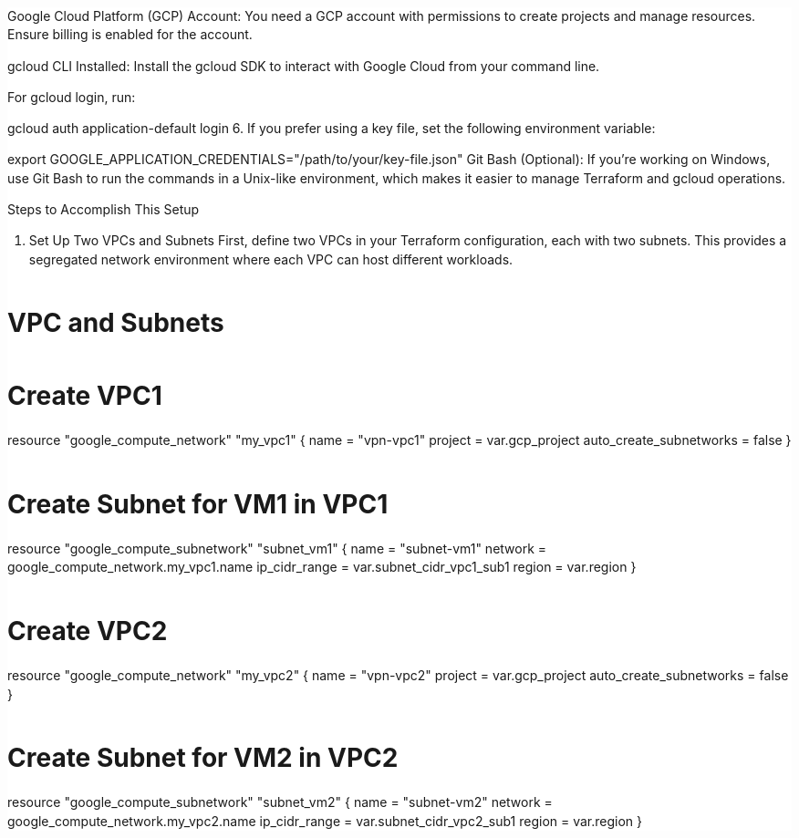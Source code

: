 Google Cloud Platform (GCP) Account: You need a GCP account with permissions to create projects and manage resources. Ensure billing is enabled for the account.

gcloud CLI Installed: Install the gcloud SDK to interact with Google Cloud from your command line.

For gcloud login, run:

gcloud auth application-default login
6.  If you prefer using a key file, set the following environment variable:

export GOOGLE_APPLICATION_CREDENTIALS="/path/to/your/key-file.json"
Git Bash (Optional): If you’re working on Windows, use Git Bash to run the commands in a Unix-like environment, which makes it easier to manage Terraform and gcloud operations.

Steps to Accomplish This Setup
1. Set Up Two VPCs and Subnets
First, define two VPCs in your Terraform configuration, each with two subnets. This provides a segregated network environment where each VPC can host different workloads.

# VPC and Subnets
# Create VPC1
resource "google_compute_network" "my_vpc1" {
  name                    = "vpn-vpc1"
  project                 = var.gcp_project
  auto_create_subnetworks = false
}

# Create Subnet for VM1 in VPC1
resource "google_compute_subnetwork" "subnet_vm1" {
  name          = "subnet-vm1"
  network       = google_compute_network.my_vpc1.name
  ip_cidr_range = var.subnet_cidr_vpc1_sub1
  region        = var.region
}

# Create VPC2
resource "google_compute_network" "my_vpc2" {
  name                    = "vpn-vpc2"
  project                 = var.gcp_project
  auto_create_subnetworks = false
}

# Create Subnet for VM2 in VPC2
resource "google_compute_subnetwork" "subnet_vm2" {
  name          = "subnet-vm2"
  network       = google_compute_network.my_vpc2.name
  ip_cidr_range = var.subnet_cidr_vpc2_sub1
  region        = var.region
}
